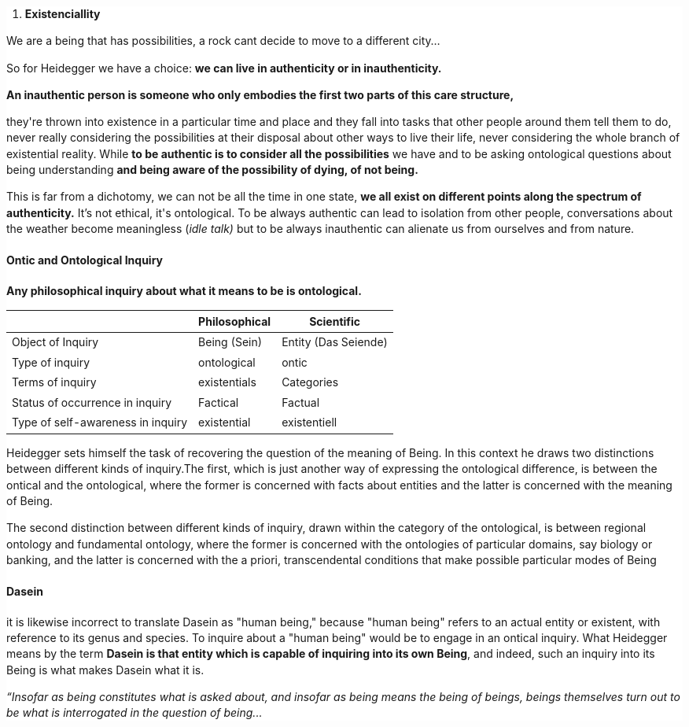 1. **Existenciallity**

We are a being that has possibilities, a rock cant decide to move to a different city…

So for Heidegger we have a choice: **we can live in authenticity or in inauthenticity.**

**An inauthentic person is someone who only embodies the first two parts of this care structure,**

they're thrown into existence in a particular time and place and they fall into tasks that other people around them tell them to do, never really considering the possibilities at their disposal about other ways to live their life, never considering the whole branch of existential reality. While **to be authentic is to consider all the possibilities** we have and to be asking ontological questions about being understanding **and being aware of the possibility of dying, of not being.**

This is far from a dichotomy, we can not be all the time in one state, **we all exist on different points along the spectrum of authenticity.** It’s not ethical, it's ontological. To be always authentic can lead to isolation from other people, conversations about the weather become meaningless (_idle talk)_ but to be always inauthentic can alienate us from ourselves and from nature.



#### Ontic and Ontological Inquiry <a href="#_jdn0i4gnc59h" id="_jdn0i4gnc59h"></a>

**Any philosophical inquiry about what it means to be is ontological.**

|                                   | **Philosophical** | **Scientific**       |
| --------------------------------- | ----------------- | -------------------- |
| Object of Inquiry                 | Being (Sein)      | Entity (Das Seiende) |
| Type of inquiry                   | ontological       | ontic                |
| Terms of inquiry                  | existentials      | Categories           |
| Status of occurrence in inquiry   | Factical          | Factual              |
| Type of self-awareness in inquiry | existential       | existentiell         |

Heidegger sets himself the task of recovering the question of the meaning of Being. In this context he draws two distinctions between different kinds of inquiry.The first, which is just another way of expressing the ontological difference, is between the ontical and the ontological, where the former is concerned with facts about entities and the latter is concerned with the meaning of Being.

The second distinction between different kinds of inquiry, drawn within the category of the ontological, is between regional ontology and fundamental ontology, where the former is concerned with the ontologies of particular domains, say biology or banking, and the latter is concerned with the a priori, transcendental conditions that make possible particular modes of Being

#### Dasein <a href="#_y4irf4skjeel" id="_y4irf4skjeel"></a>

it is likewise incorrect to translate Dasein as "human being," because "human being" refers to an actual entity or existent, with reference to its genus and species. To inquire about a "human being" would be to engage in an ontical inquiry. What Heidegger means by the term **Dasein is that entity which is capable of inquiring into its own Being**, and indeed, such an inquiry into its Being is what makes Dasein what it is.

_“Insofar as being constitutes what is asked about, and insofar as being means the being of beings, beings themselves turn out to be what is interrogated in the question of being..._
